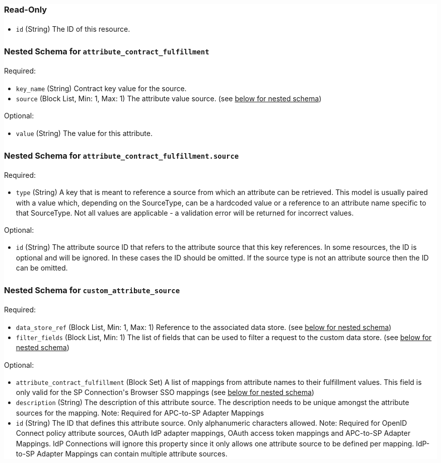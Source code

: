 ### Read-Only

- `id` (String) The ID of this resource.

<a id="nestedblock--attribute_contract_fulfillment"></a>
### Nested Schema for `attribute_contract_fulfillment`

Required:

- `key_name` (String) Contract key value for the source.
- `source` (Block List, Min: 1, Max: 1) The attribute value source. (see [below for nested schema](#nestedblock--attribute_contract_fulfillment--source))

Optional:

- `value` (String) The value for this attribute.

<a id="nestedblock--attribute_contract_fulfillment--source"></a>
### Nested Schema for `attribute_contract_fulfillment.source`

Required:

- `type` (String) A key that is meant to reference a source from which an attribute can be retrieved. This model is usually paired with a value which, depending on the SourceType, can be a hardcoded value or a reference to an attribute name specific to that SourceType. Not all values are applicable - a validation error will be returned for incorrect values.

Optional:

- `id` (String) The attribute source ID that refers to the attribute source that this key references. In some resources, the ID is optional and will be ignored. In these cases the ID should be omitted. If the source type is not an attribute source then the ID can be omitted.



<a id="nestedblock--custom_attribute_source"></a>
### Nested Schema for `custom_attribute_source`

Required:

- `data_store_ref` (Block List, Min: 1, Max: 1) Reference to the associated data store. (see [below for nested schema](#nestedblock--custom_attribute_source--data_store_ref))
- `filter_fields` (Block List, Min: 1) The list of fields that can be used to filter a request to the custom data store. (see [below for nested schema](#nestedblock--custom_attribute_source--filter_fields))

Optional:

- `attribute_contract_fulfillment` (Block Set) A list of mappings from attribute names to their fulfillment values. This field is only valid for the SP Connection's Browser SSO mappings (see [below for nested schema](#nestedblock--custom_attribute_source--attribute_contract_fulfillment))
- `description` (String) The description of this attribute source. The description needs to be unique amongst the attribute sources for the mapping.
Note: Required for APC-to-SP Adapter Mappings
- `id` (String) The ID that defines this attribute source. Only alphanumeric characters allowed.
Note: Required for OpenID Connect policy attribute sources, OAuth IdP adapter mappings, OAuth access token mappings and APC-to-SP Adapter Mappings. IdP Connections will ignore this property since it only allows one attribute source to be defined per mapping. IdP-to-SP Adapter Mappings can contain multiple attribute sources.
